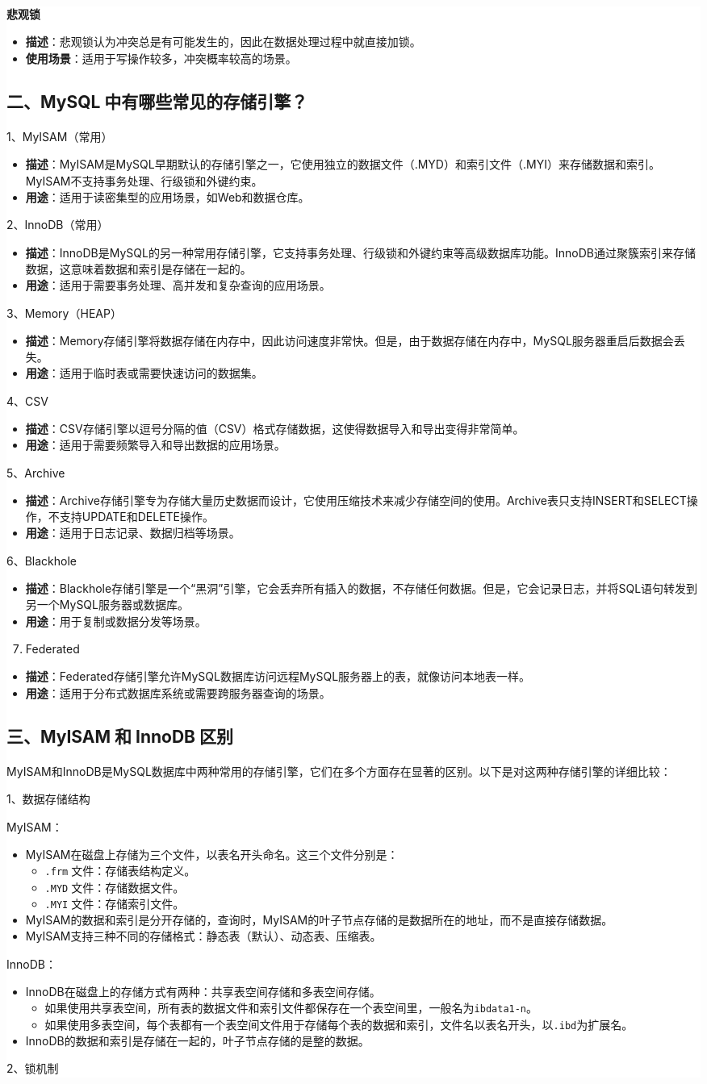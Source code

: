 **悲观锁**
- **描述**：悲观锁认为冲突总是有可能发生的，因此在数据处理过程中就直接加锁。
- **使用场景**：适用于写操作较多，冲突概率较高的场景。

## 二、MySQL 中有哪些常见的存储引擎？

1、MyISAM（常用）
- **描述**：MyISAM是MySQL早期默认的存储引擎之一，它使用独立的数据文件（.MYD）和索引文件（.MYI）来存储数据和索引。MyISAM不支持事务处理、行级锁和外键约束。
- **用途**：适用于读密集型的应用场景，如Web和数据仓库。

2、InnoDB（常用）
- **描述**：InnoDB是MySQL的另一种常用存储引擎，它支持事务处理、行级锁和外键约束等高级数据库功能。InnoDB通过聚簇索引来存储数据，这意味着数据和索引是存储在一起的。
- **用途**：适用于需要事务处理、高并发和复杂查询的应用场景。

3、Memory（HEAP）
- **描述**：Memory存储引擎将数据存储在内存中，因此访问速度非常快。但是，由于数据存储在内存中，MySQL服务器重启后数据会丢失。
- **用途**：适用于临时表或需要快速访问的数据集。

4、CSV
- **描述**：CSV存储引擎以逗号分隔的值（CSV）格式存储数据，这使得数据导入和导出变得非常简单。
- **用途**：适用于需要频繁导入和导出数据的应用场景。

5、Archive
- **描述**：Archive存储引擎专为存储大量历史数据而设计，它使用压缩技术来减少存储空间的使用。Archive表只支持INSERT和SELECT操作，不支持UPDATE和DELETE操作。
- **用途**：适用于日志记录、数据归档等场景。

6、Blackhole
- **描述**：Blackhole存储引擎是一个“黑洞”引擎，它会丢弃所有插入的数据，不存储任何数据。但是，它会记录日志，并将SQL语句转发到另一个MySQL服务器或数据库。
- **用途**：用于复制或数据分发等场景。

7. Federated
- **描述**：Federated存储引擎允许MySQL数据库访问远程MySQL服务器上的表，就像访问本地表一样。
- **用途**：适用于分布式数据库系统或需要跨服务器查询的场景。

## 三、MyISAM 和 InnoDB 区别

MyISAM和InnoDB是MySQL数据库中两种常用的存储引擎，它们在多个方面存在显著的区别。以下是对这两种存储引擎的详细比较：

1、数据存储结构

MyISAM：
- MyISAM在磁盘上存储为三个文件，以表名开头命名。这三个文件分别是：
  - `.frm` 文件：存储表结构定义。
  - `.MYD` 文件：存储数据文件。
  - `.MYI` 文件：存储索引文件。
- MyISAM的数据和索引是分开存储的，查询时，MyISAM的叶子节点存储的是数据所在的地址，而不是直接存储数据。
- MyISAM支持三种不同的存储格式：静态表（默认）、动态表、压缩表。

InnoDB：
- InnoDB在磁盘上的存储方式有两种：共享表空间存储和多表空间存储。
  - 如果使用共享表空间，所有表的数据文件和索引文件都保存在一个表空间里，一般名为`ibdata1-n`。
  - 如果使用多表空间，每个表都有一个表空间文件用于存储每个表的数据和索引，文件名以表名开头，以`.ibd`为扩展名。
- InnoDB的数据和索引是存储在一起的，叶子节点存储的是整的数据。

2、锁机制
